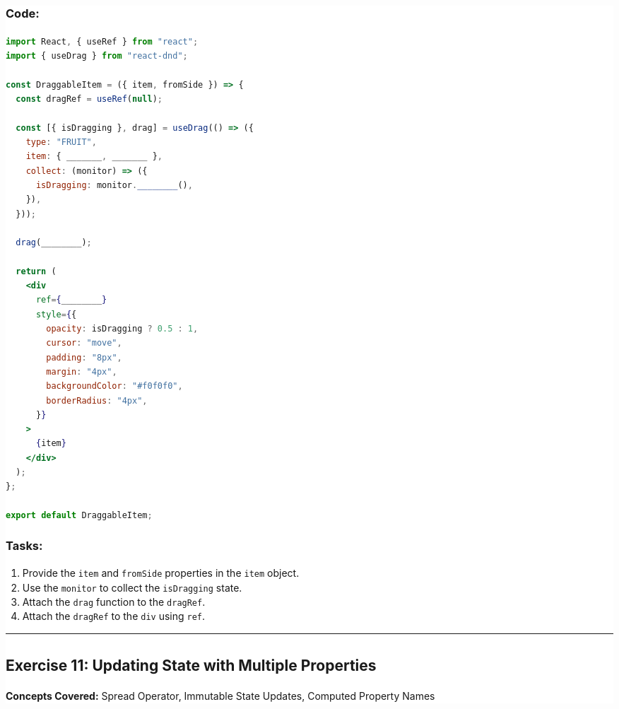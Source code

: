 ### **Code:**

```jsx
import React, { useRef } from "react";
import { useDrag } from "react-dnd";

const DraggableItem = ({ item, fromSide }) => {
  const dragRef = useRef(null);

  const [{ isDragging }, drag] = useDrag(() => ({
    type: "FRUIT",
    item: { _______, _______ },
    collect: (monitor) => ({
      isDragging: monitor.________(),
    }),
  }));

  drag(________);

  return (
    <div
      ref={________}
      style={{
        opacity: isDragging ? 0.5 : 1,
        cursor: "move",
        padding: "8px",
        margin: "4px",
        backgroundColor: "#f0f0f0",
        borderRadius: "4px",
      }}
    >
      {item}
    </div>
  );
};

export default DraggableItem;
```

### **Tasks:**

1. Provide the `item` and `fromSide` properties in the `item` object.
2. Use the `monitor` to collect the `isDragging` state.
3. Attach the `drag` function to the `dragRef`.
4. Attach the `dragRef` to the `div` using `ref`.

---

## **Exercise 11: Updating State with Multiple Properties**

**Concepts Covered:** Spread Operator, Immutable State Updates, Computed Property Names
